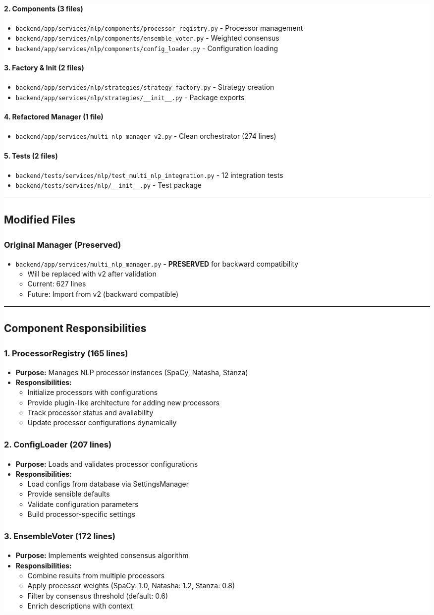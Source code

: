 #### 2. **Components** (3 files)
- `backend/app/services/nlp/components/processor_registry.py` - Processor management
- `backend/app/services/nlp/components/ensemble_voter.py` - Weighted consensus
- `backend/app/services/nlp/components/config_loader.py` - Configuration loading

#### 3. **Factory & Init** (2 files)
- `backend/app/services/nlp/strategies/strategy_factory.py` - Strategy creation
- `backend/app/services/nlp/strategies/__init__.py` - Package exports

#### 4. **Refactored Manager** (1 file)
- `backend/app/services/multi_nlp_manager_v2.py` - Clean orchestrator (274 lines)

#### 5. **Tests** (2 files)
- `backend/tests/services/nlp/test_multi_nlp_integration.py` - 12 integration tests
- `backend/tests/services/nlp/__init__.py` - Test package

---

## Modified Files

### Original Manager (Preserved)
- `backend/app/services/multi_nlp_manager.py` - **PRESERVED** for backward compatibility
  - Will be replaced with v2 after validation
  - Current: 627 lines
  - Future: Import from v2 (backward compatible)

---

## Component Responsibilities

### 1. **ProcessorRegistry** (165 lines)
- **Purpose:** Manages NLP processor instances (SpaCy, Natasha, Stanza)
- **Responsibilities:**
  - Initialize processors with configurations
  - Provide plugin-like architecture for adding new processors
  - Track processor status and availability
  - Update processor configurations dynamically

### 2. **ConfigLoader** (207 lines)
- **Purpose:** Loads and validates processor configurations
- **Responsibilities:**
  - Load configs from database via SettingsManager
  - Provide sensible defaults
  - Validate configuration parameters
  - Build processor-specific settings

### 3. **EnsembleVoter** (172 lines)
- **Purpose:** Implements weighted consensus algorithm
- **Responsibilities:**
  - Combine results from multiple processors
  - Apply processor weights (SpaCy: 1.0, Natasha: 1.2, Stanza: 0.8)
  - Filter by consensus threshold (default: 0.6)
  - Enrich descriptions with context
